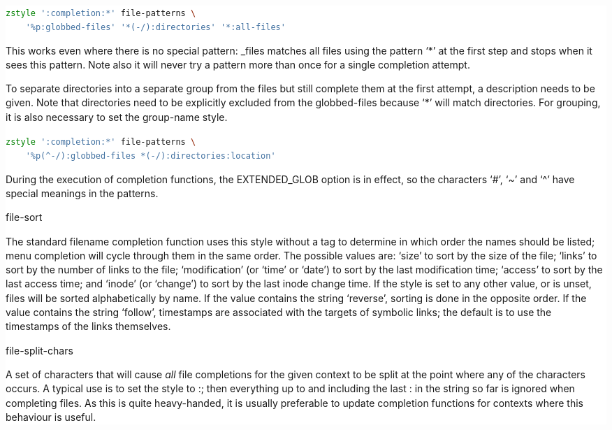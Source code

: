 <div class="example">

```zsh
zstyle ':completion:*' file-patterns \ 
    '%p:globbed-files' '*(-/):directories' '*:all-files'
```

</div>

This works even where there is no special pattern: \_files matches all
files using the pattern ‘\*’ at the first step and stops when it sees
this pattern. Note also it will never try a pattern more than once for a
single completion attempt.

To separate directories into a separate group from the files but still
complete them at the first attempt, a description needs to be given.
Note that directories need to be explicitly excluded from the
globbed-files because ‘\*’ will match directories. For grouping, it is
also necessary to set the group-name style.

<div class="example">

```zsh
zstyle ':completion:*' file-patterns \ 
    '%p(^-/):globbed-files *(-/):directories:location'
```

</div>

During the execution of completion functions, the EXTENDED_GLOB option
is in effect, so the characters ‘#’, ‘\~’ and ‘^’ have special meanings
in the patterns.

<span id="index-file_002dsort_002c-completion-style"></span>

file-sort

The standard filename completion function uses this style without a tag
to determine in which order the names should be listed; menu completion
will cycle through them in the same order. The possible values are:
‘size’ to sort by the size of the file; ‘links’ to sort by the number of
links to the file; ‘modification’ (or ‘time’ or ‘date’) to sort by the
last modification time; ‘access’ to sort by the last access time; and
‘inode’ (or ‘change’) to sort by the last inode change time. If the
style is set to any other value, or is unset, files will be sorted
alphabetically by name. If the value contains the string ‘reverse’,
sorting is done in the opposite order. If the value contains the string
‘follow’, timestamps are associated with the targets of symbolic links;
the default is to use the timestamps of the links themselves.

<span id="index-file_002dsplit_002dchars_002c-completion-style"></span>

file-split-chars

A set of characters that will cause *all* file completions for the given
context to be split at the point where any of the characters occurs. A
typical use is to set the style to :; then everything up to and
including the last : in the string so far is ignored when completing
files. As this is quite heavy-handed, it is usually preferable to update
completion functions for contexts where this behaviour is useful.
